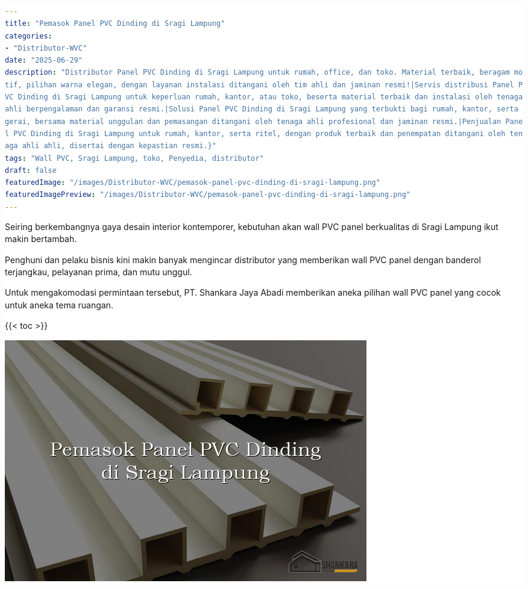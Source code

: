 ```yaml
---
title: "Pemasok Panel PVC Dinding di Sragi Lampung"
categories:
- "Distributor-WVC"
date: "2025-06-29"
description: "Distributor Panel PVC Dinding di Sragi Lampung untuk rumah, office, dan toko. Material terbaik, beragam motif, pilihan warna elegan, dengan layanan instalasi ditangani oleh tim ahli dan jaminan resmi!|Servis distribusi Panel PVC Dinding di Sragi Lampung untuk keperluan rumah, kantor, atau toko, beserta material terbaik dan instalasi oleh tenaga ahli berpengalaman dan garansi resmi.|Solusi Panel PVC Dinding di Sragi Lampung yang terbukti bagi rumah, kantor, serta gerai, bersama material unggulan dan pemasangan ditangani oleh tenaga ahli profesional dan jaminan resmi.|Penjualan Panel PVC Dinding di Sragi Lampung untuk rumah, kantor, serta ritel, dengan produk terbaik dan penempatan ditangani oleh tenaga ahli ahli, disertai dengan kepastian resmi.}"
tags: "Wall PVC, Sragi Lampung, toko, Penyedia, distributor"
draft: false
featuredImage: "/images/Distributor-WVC/pemasok-panel-pvc-dinding-di-sragi-lampung.png"
featuredImagePreview: "/images/Distributor-WVC/pemasok-panel-pvc-dinding-di-sragi-lampung.png"
---
```


Seiring berkembangnya gaya desain interior kontemporer, kebutuhan akan wall PVC panel berkualitas di Sragi Lampung ikut makin bertambah.

Penghuni dan pelaku bisnis kini makin banyak mengincar distributor yang memberikan wall PVC panel dengan banderol terjangkau, pelayanan prima, dan mutu unggul.

Untuk mengakomodasi permintaan tersebut, PT. Shankara Jaya Abadi memberikan aneka pilihan wall PVC panel yang cocok untuk aneka tema ruangan.

{{< toc >}}

![Pemasok Panel PVC Dinding di Sragi Lampung](/images/Distributor-WVC/Pemasok-Panel-PVC-Dinding-di-Sragi-Lampung.png)
